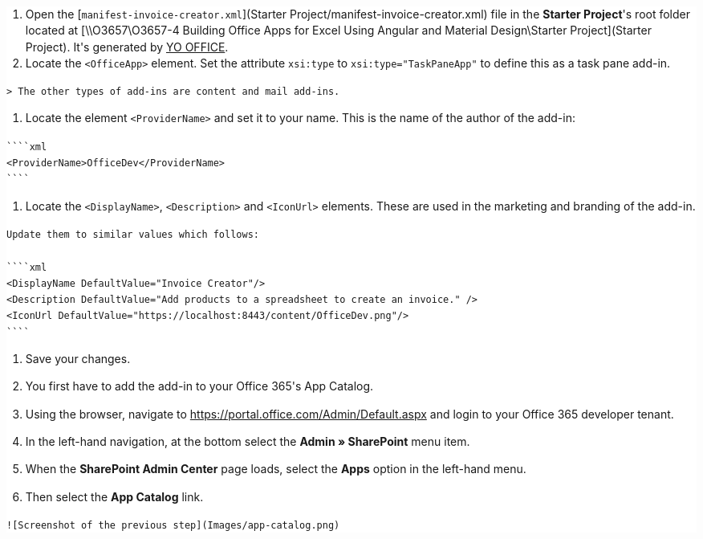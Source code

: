   1. Open the [`manifest-invoice-creator.xml`](Starter Project/manifest-invoice-creator.xml) file in the **Starter Project**'s root folder located at [\\\O3657\O3657-4 Building Office Apps for Excel Using Angular and Material Design\Starter Project](Starter Project). It's generated by [YO OFFICE](https://github.com/OfficeDev/generator-office).
  1. Locate the `<OfficeApp>` element. Set the attribute `xsi:type` to `xsi:type="TaskPaneApp"` to define this as a task pane add-in.

    > The other types of add-ins are content and mail add-ins.
  
  1. Locate the element `<ProviderName>` and set it to your name. This is the name of the author of the add-in:

    ````xml
    <ProviderName>OfficeDev</ProviderName>
    ````

  1. Locate the `<DisplayName>`, `<Description>` and `<IconUrl>` elements. These are used in the marketing and branding of the add-in. 
  
    Update them to similar values which follows:

    ````xml
    <DisplayName DefaultValue="Invoice Creator"/>
    <Description DefaultValue="Add products to a spreadsheet to create an invoice." />
    <IconUrl DefaultValue="https://localhost:8443/content/OfficeDev.png"/>
    ````

  1. Save your changes.

1. You first have to add the add-in to your Office 365's App Catalog.
  1. Using the browser, navigate to https://portal.office.com/Admin/Default.aspx and login to your Office 365 developer tenant.
  1. In the left-hand navigation, at the bottom select the **Admin &raquo; SharePoint** menu item.
  1. When the **SharePoint Admin Center** page loads, select the **Apps** option in the left-hand menu.
  1. Then select the **App Catalog** link.

    ![Screenshot of the previous step](Images/app-catalog.png)
